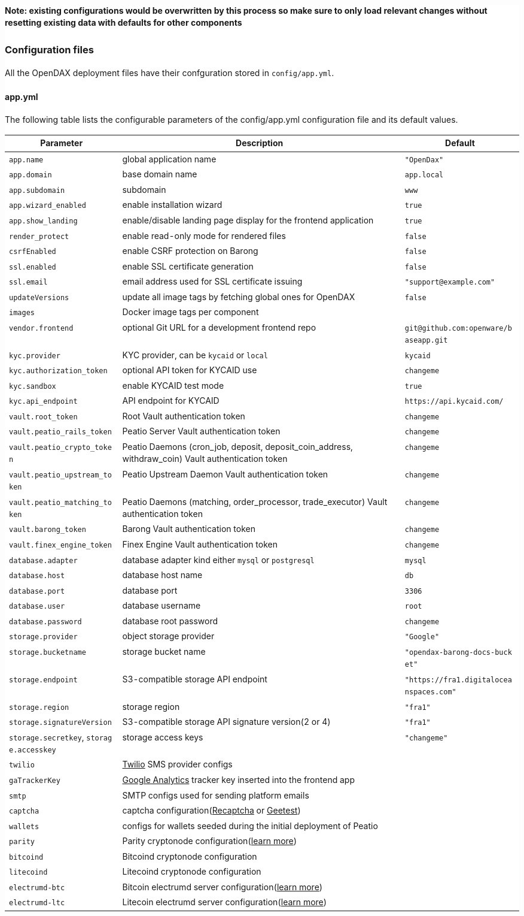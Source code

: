 **Note: existing configurations would be overwritten by this process so make sure to only load relevant changes without resetting existing data with defaults for other components**

### Configuration files

All the OpenDAX deployment files have their confguration stored in `config/app.yml`.

#### app.yml

The following table lists the configurable parameters of the config/app.yml configuration file and its default values.

Parameter | Description | Default
--- | --- | ---
`app.name` | global application name | `"OpenDax"`
`app.domain` | base domain name | `app.local`
`app.subdomain` | subdomain | `www`
`app.wizard_enabled` | enable installation wizard | `true`
`app.show_landing` | enable/disable landing page display for the frontend application | `true`
`render_protect` | enable read-only mode for rendered files | `false`
`csrfEnabled` | enable CSRF protection on Barong | `false`
`ssl.enabled` | enable SSL certificate generation | `false`
`ssl.email` | email address used for SSL certificate issuing | `"support@example.com"`
`updateVersions` | update all image tags by fetching global ones for OpenDAX | `false`
`images` | Docker image tags per component
`vendor.frontend` | optional Git URL for a development frontend repo | `git@github.com:openware/baseapp.git`
`kyc.provider` |  KYC provider, can be `kycaid` or `local` | `kycaid`
`kyc.authorization_token` |  optional API token for KYCAID use | `changeme`
`kyc.sandbox` |  enable KYCAID test mode  | `true`
`kyc.api_endpoint` |  API endpoint for KYCAID | `https://api.kycaid.com/`
`vault.root_token` | Root Vault authentication token | `changeme `
`vault.peatio_rails_token` | Peatio Server Vault authentication token | `changeme `
`vault.peatio_crypto_token` | Peatio Daemons (cron_job, deposit, deposit_coin_address, withdraw_coin) Vault authentication token | `changeme `
`vault.peatio_upstream_token` | Peatio Upstream Daemon Vault authentication token | `changeme `
`vault.peatio_matching_token` | Peatio Daemons (matching, order_processor, trade_executor) Vault authentication token | `changeme `
`vault.barong_token` | Barong Vault authentication token | `changeme `
`vault.finex_engine_token` | Finex Engine Vault authentication token | `changeme `
`database.adapter`| database adapter kind either `mysql` or `postgresql` |`mysql`
`database.host` | database host name | `db`
`database.port` | database port | `3306 `
`database.user` | database username | `root`
`database.password` | database root password | `changeme`
`storage.provider` | object storage provider | `"Google"`
`storage.bucketname` | storage bucket name | `"opendax-barong-docs-bucket"`
`storage.endpoint` | S3-compatible storage API endpoint | `"https://fra1.digitaloceanspaces.com"`
`storage.region` | storage region | `"fra1"`
`storage.signatureVersion` | S3-compatible storage API signature version(2 or 4) | `"fra1"`
`storage.secretkey`, `storage.accesskey` | storage access keys | `"changeme"`
`twilio` | [Twilio](https://www.twilio.com/) SMS provider configs
`gaTrackerKey` | [Google Analytics](https://analytics.google.com/) tracker key inserted into the frontend app
`smtp` | SMTP configs used for sending platform emails
`captcha` | captcha configuration([Recaptcha](https://www.google.com/recaptcha) or [Geetest](https://www.geetest.com))
`wallets` | configs for wallets seeded during the initial deployment of Peatio
`parity` | Parity cryptonode configuration([learn more](https://openethereum.github.io))
`bitcoind` | Bitcoind cryptonode configuration
`litecoind` | Litecoind cryptonode configuration
`electrumd-btc` | Bitcoin electrumd server configuration([learn more](https://github.com/openware/images/tree/master/electrum))
`electrumd-ltc` | Litecoin electrumd server configuration([learn more](https://github.com/openware/images/tree/master/electrum-ltc))